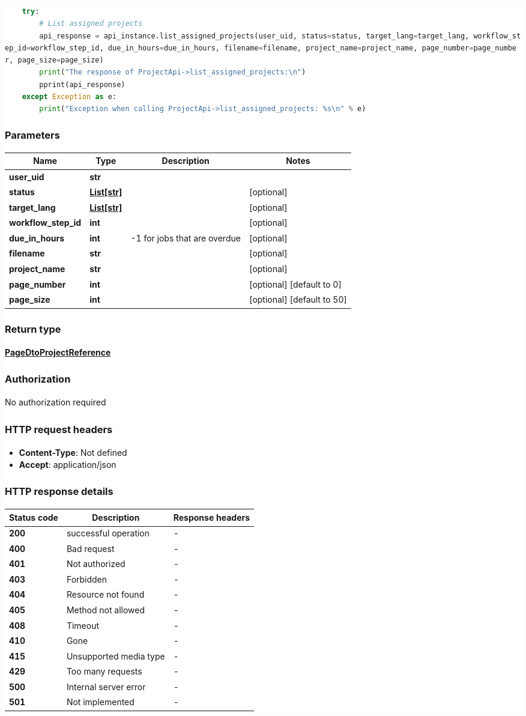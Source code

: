 ```python
    try:
        # List assigned projects
        api_response = api_instance.list_assigned_projects(user_uid, status=status, target_lang=target_lang, workflow_step_id=workflow_step_id, due_in_hours=due_in_hours, filename=filename, project_name=project_name, page_number=page_number, page_size=page_size)
        print("The response of ProjectApi->list_assigned_projects:\n")
        pprint(api_response)
    except Exception as e:
        print("Exception when calling ProjectApi->list_assigned_projects: %s\n" % e)
```


### Parameters

Name | Type | Description  | Notes
------------- | ------------- | ------------- | -------------
 **user_uid** | **str**|  | 
 **status** | [**List[str]**](str.md)|  | [optional] 
 **target_lang** | [**List[str]**](str.md)|  | [optional] 
 **workflow_step_id** | **int**|  | [optional] 
 **due_in_hours** | **int**| -1 for jobs that are overdue | [optional] 
 **filename** | **str**|  | [optional] 
 **project_name** | **str**|  | [optional] 
 **page_number** | **int**|  | [optional] [default to 0]
 **page_size** | **int**|  | [optional] [default to 50]

### Return type

[**PageDtoProjectReference**](PageDtoProjectReference.md)

### Authorization

No authorization required

### HTTP request headers

 - **Content-Type**: Not defined
 - **Accept**: application/json

### HTTP response details
| Status code | Description | Response headers |
|-------------|-------------|------------------|
**200** | successful operation |  -  |
**400** | Bad request |  -  |
**401** | Not authorized |  -  |
**403** | Forbidden |  -  |
**404** | Resource not found |  -  |
**405** | Method not allowed |  -  |
**408** | Timeout |  -  |
**410** | Gone |  -  |
**415** | Unsupported media type |  -  |
**429** | Too many requests |  -  |
**500** | Internal server error |  -  |
**501** | Not implemented |  -  |
